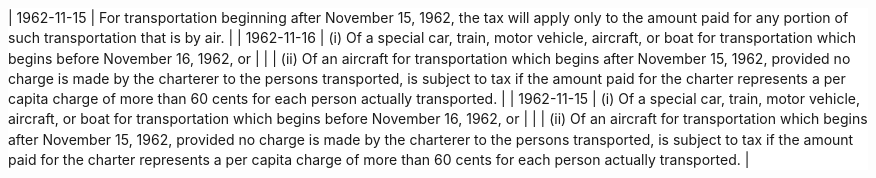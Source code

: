 | 1962-11-15 | For transportation beginning after November 15, 1962, the tax will apply only to the amount paid for any portion of such transportation that is by air.                                                                                                                                                                                                                                                                                                                                                                                                                                                                                                    |
| 1962-11-16 | (i) Of a special car, train, motor vehicle, aircraft, or boat for transportation which begins before November 16, 1962, or                                                                                                                                                                                                                                                                                                                                                                                                                                                                                                                                 |
|            |               (ii) Of an aircraft for transportation which begins after November 15, 1962, provided no charge is made by the charterer to the persons transported, is subject to tax if the amount paid for the charter represents a per capita charge of more than 60 cents for each person actually transported.                                                                                                                                                                                                                                                                                                                                         |
| 1962-11-15 | (i) Of a special car, train, motor vehicle, aircraft, or boat for transportation which begins before November 16, 1962, or                                                                                                                                                                                                                                                                                                                                                                                                                                                                                                                                 |
|            |               (ii) Of an aircraft for transportation which begins after November 15, 1962, provided no charge is made by the charterer to the persons transported, is subject to tax if the amount paid for the charter represents a per capita charge of more than 60 cents for each person actually transported.                                                                                                                                                                                                                                                                                                                                         |
